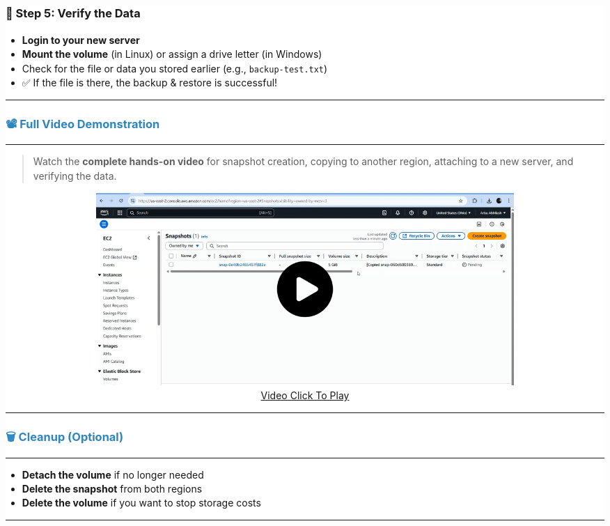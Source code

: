 
### 📌 Step 5: Verify the Data

- **Login to your new server**  
- **Mount the volume** (in Linux) or assign a drive letter (in Windows)  
- Check for the file or data you stored earlier (e.g., `backup-test.txt`)  
- ✅ If the file is there, the backup & restore is successful!

---

<h3 align="left" style="color:#2E86C1;">📽️ Full Video Demonstration</h3>

---

> Watch the **complete hands-on video** for snapshot creation, copying to another region, attaching to a new server, and verifying the data.

<p align="center">
  <a href="https://drive.google.com/file/d/1Wem1vuoGanSb6Ss5Ll3mbpOUOgJXXvpi/view?usp=drive_link">
    <img src="screenshots/thumbnail1.png" width="600" alt="Watch Video"/>
  </br>
  Video Click To Play
  </a>
</p>

---

<h3 align="left" style="color:#2E86C1;">🗑️ Cleanup (Optional)</h3>

---

- **Detach the volume** if no longer needed  
- **Delete the snapshot** from both regions  
- **Delete the volume** if you want to stop storage costs

---